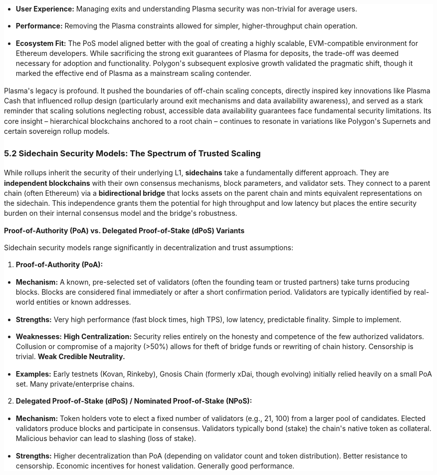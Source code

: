 *   **User Experience:** Managing exits and understanding Plasma security was non-trivial for average users.

*   **Performance:** Removing the Plasma constraints allowed for simpler, higher-throughput chain operation.

*   **Ecosystem Fit:** The PoS model aligned better with the goal of creating a highly scalable, EVM-compatible environment for Ethereum developers. While sacrificing the strong exit guarantees of Plasma for deposits, the trade-off was deemed necessary for adoption and functionality. Polygon's subsequent explosive growth validated the pragmatic shift, though it marked the effective end of Plasma as a mainstream scaling contender.

Plasma's legacy is profound. It pushed the boundaries of off-chain scaling concepts, directly inspired key innovations like Plasma Cash that influenced rollup design (particularly around exit mechanisms and data availability awareness), and served as a stark reminder that scaling solutions neglecting robust, accessible data availability guarantees face fundamental security limitations. Its core insight – hierarchical blockchains anchored to a root chain – continues to resonate in variations like Polygon's Supernets and certain sovereign rollup models.

### 5.2 Sidechain Security Models: The Spectrum of Trusted Scaling

While rollups inherit the security of their underlying L1, **sidechains** take a fundamentally different approach. They are **independent blockchains** with their own consensus mechanisms, block parameters, and validator sets. They connect to a parent chain (often Ethereum) via a **bidirectional bridge** that locks assets on the parent chain and mints equivalent representations on the sidechain. This independence grants them the potential for high throughput and low latency but places the entire security burden on their internal consensus model and the bridge's robustness.

**Proof-of-Authority (PoA) vs. Delegated Proof-of-Stake (dPoS) Variants**

Sidechain security models range significantly in decentralization and trust assumptions:

1.  **Proof-of-Authority (PoA):**

*   **Mechanism:** A known, pre-selected set of validators (often the founding team or trusted partners) take turns producing blocks. Blocks are considered final immediately or after a short confirmation period. Validators are typically identified by real-world entities or known addresses.

*   **Strengths:** Very high performance (fast block times, high TPS), low latency, predictable finality. Simple to implement.

*   **Weaknesses:** **High Centralization:** Security relies entirely on the honesty and competence of the few authorized validators. Collusion or compromise of a majority (>50%) allows for theft of bridge funds or rewriting of chain history. Censorship is trivial. **Weak Credible Neutrality.**

*   **Examples:** Early testnets (Kovan, Rinkeby), Gnosis Chain (formerly xDai, though evolving) initially relied heavily on a small PoA set. Many private/enterprise chains.

2.  **Delegated Proof-of-Stake (dPoS) / Nominated Proof-of-Stake (NPoS):**

*   **Mechanism:** Token holders vote to elect a fixed number of validators (e.g., 21, 100) from a larger pool of candidates. Elected validators produce blocks and participate in consensus. Validators typically bond (stake) the chain's native token as collateral. Malicious behavior can lead to slashing (loss of stake).

*   **Strengths:** Higher decentralization than PoA (depending on validator count and token distribution). Better resistance to censorship. Economic incentives for honest validation. Generally good performance.
